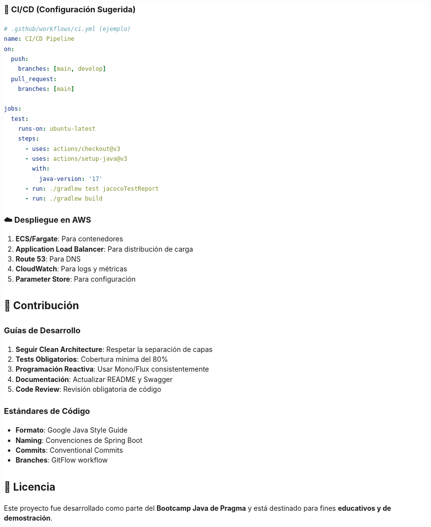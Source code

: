 ### 🔄 CI/CD (Configuración Sugerida)
```yaml
# .github/workflows/ci.yml (ejemplo)
name: CI/CD Pipeline
on:
  push:
    branches: [main, develop]
  pull_request:
    branches: [main]

jobs:
  test:
    runs-on: ubuntu-latest
    steps:
      - uses: actions/checkout@v3
      - uses: actions/setup-java@v3
        with:
          java-version: '17'
      - run: ./gradlew test jacocoTestReport
      - run: ./gradlew build
```

### ☁️ Despliegue en AWS
1. **ECS/Fargate**: Para contenedores
2. **Application Load Balancer**: Para distribución de carga
3. **Route 53**: Para DNS
4. **CloudWatch**: Para logs y métricas
5. **Parameter Store**: Para configuración

## 🤝 Contribución

### Guías de Desarrollo
1. **Seguir Clean Architecture**: Respetar la separación de capas
2. **Tests Obligatorios**: Cobertura mínima del 80%
3. **Programación Reactiva**: Usar Mono/Flux consistentemente
4. **Documentación**: Actualizar README y Swagger
5. **Code Review**: Revisión obligatoria de código

### Estándares de Código
- **Formato**: Google Java Style Guide
- **Naming**: Convenciones de Spring Boot
- **Commits**: Conventional Commits
- **Branches**: GitFlow workflow



## 📄 Licencia

Este proyecto fue desarrollado como parte del **Bootcamp Java de Pragma** y está destinado para fines **educativos y de demostración**. 
